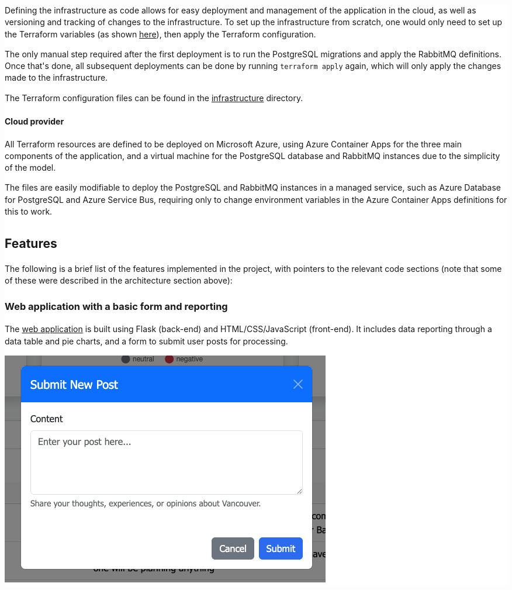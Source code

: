 Defining the infrastructure as code allows for easy deployment and management of the application in the cloud,
as well as versioning and tracking of changes to the infrastructure. To set up the infrastructure from scratch,
one would only need to set up the Terraform variables (as shown [here](https://github.com/aitorres/csca-5028-final-project/blob/main/infrastructure/variables.tf)), then apply the Terraform configuration.

The only manual step required after the first deployment is to run the PostgreSQL migrations and apply the RabbitMQ definitions. Once that's done, all subsequent deployments can be done by running `terraform apply` again, which will only apply the changes made to the infrastructure.

The Terraform configuration files can be found in the [infrastructure](https://github.com/aitorres/csca-5028-final-project/tree/main/infrastructure) directory.

#### Cloud provider

All Terraform resources are defined to be deployed on Microsoft Azure, using Azure Container Apps for the three main components of the application, and a virtual machine for the PostgreSQL database and RabbitMQ instances due to the simplicity of the model.

The files are easily modifiable to deploy the PostgreSQL and RabbitMQ instances in a managed service, such as Azure Database for PostgreSQL and Azure Service Bus, requiring only to change environment variables
in the Azure Container Apps definitions for this to work.

## Features

The following is a brief list of the features implemented in the project, with pointers to the relevant code sections (note that some of these were described in the architecture section above):

### Web application with a basic form and reporting

The [web application](https://github.com/aitorres/csca-5028-final-project/tree/main/web) is built using Flask (back-end) and HTML/CSS/JavaScript (front-end). It includes data reporting through a data table and pie charts, and a form to submit user posts for processing.

![Screenshot of the web form](./images/webform.png)

